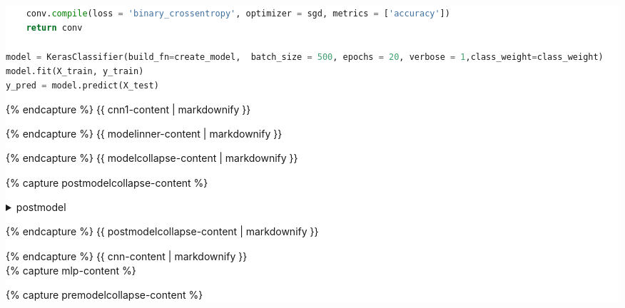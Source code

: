 ```python
    conv.compile(loss = 'binary_crossentropy', optimizer = sgd, metrics = ['accuracy'])
    return conv
            
model = KerasClassifier(build_fn=create_model,  batch_size = 500, epochs = 20, verbose = 1,class_weight=class_weight)
model.fit(X_train, y_train)
y_pred = model.predict(X_test)
```


{% endcapture %}
{{ cnn1-content | markdownify }}


</div>

</div>

{% endcapture %}
{{ modelinner-content | markdownify }}

</div>

</details>



{% endcapture %}
{{ modelcollapse-content | markdownify }}


</div>

<div id="postmodelcollapse" >

{% capture postmodelcollapse-content %}

<div >

<details><summary>postmodel</summary></details>  

</div>

{% endcapture %}
{{ postmodelcollapse-content | markdownify }}


</div>
{% endcapture %}
{{ cnn-content | markdownify }}
</div>




<div id="mlp" class="tab-pane fade" markdown="1">
{% capture mlp-content %}


<div id="premodelcollapse" >

{% capture premodelcollapse-content %}

<div style="margin-top:0.5cm" >
